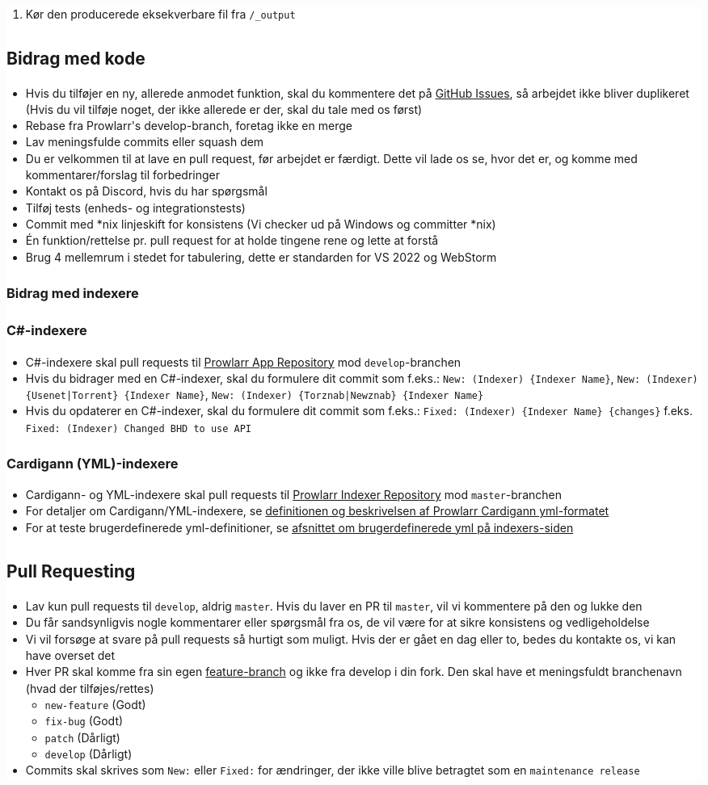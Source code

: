 1. Kør den producerede eksekverbare fil fra `/_output`

## Bidrag med kode

- Hvis du tilføjer en ny, allerede anmodet funktion, skal du kommentere det på [GitHub Issues](https://github.com/Prowlarr/Prowlarr/issues), så arbejdet ikke bliver duplikeret (Hvis du vil tilføje noget, der ikke allerede er der, skal du tale med os først)
- Rebase fra Prowlarr's develop-branch, foretag ikke en merge
- Lav meningsfulde commits eller squash dem
- Du er velkommen til at lave en pull request, før arbejdet er færdigt. Dette vil lade os se, hvor det er, og komme med kommentarer/forslag til forbedringer
- Kontakt os på Discord, hvis du har spørgsmål
- Tilføj tests (enheds- og integrationstests)
- Commit med \*nix linjeskift for konsistens (Vi checker ud på Windows og committer \*nix)
- Én funktion/rettelse pr. pull request for at holde tingene rene og lette at forstå
- Brug 4 mellemrum i stedet for tabulering, dette er standarden for VS 2022 og WebStorm

### Bidrag med indexere

### C#-indexere

- C#-indexere skal pull requests til [Prowlarr App Repository](https://github.com/prowlarr/prowlarr) mod `develop`-branchen
- Hvis du bidrager med en C#-indexer, skal du formulere dit commit som f.eks.: `New: (Indexer) {Indexer Name}`, `New: (Indexer) {Usenet|Torrent} {Indexer Name}`, `New: (Indexer) {Torznab|Newznab} {Indexer Name}`
- Hvis du opdaterer en C#-indexer, skal du formulere dit commit som f.eks.: `Fixed: (Indexer) {Indexer Name} {changes}` f.eks. `Fixed: (Indexer) Changed BHD to use API`

### Cardigann (YML)-indexere

- Cardigann- og YML-indexere skal pull requests til [Prowlarr Indexer Repository](https://github.com/prowlarr/indexers) mod `master`-branchen
- For detaljer om Cardigann/YML-indexere, se [definitionen og beskrivelsen af Prowlarr Cardigann yml-formatet](/prowlarr/cardigann-yml-definition)
- For at teste brugerdefinerede yml-definitioner, se [afsnittet om brugerdefinerede yml på indexers-siden](/prowlarr/indexers#adding-a-custom-yml-definition)

## Pull Requesting

- Lav kun pull requests til `develop`, aldrig `master`. Hvis du laver en PR til `master`, vil vi kommentere på den og lukke den
- Du får sandsynligvis nogle kommentarer eller spørgsmål fra os, de vil være for at sikre konsistens og vedligeholdelse
- Vi vil forsøge at svare på pull requests så hurtigt som muligt. Hvis der er gået en dag eller to, bedes du kontakte os, vi kan have overset det
- Hver PR skal komme fra sin egen [feature-branch](http://martinfowler.com/bliki/FeatureBranch.html) og ikke fra develop i din fork. Den skal have et meningsfuldt branchenavn (hvad der tilføjes/rettes)
  - `new-feature` (Godt)
  - `fix-bug` (Godt)
  - `patch` (Dårligt)
  - `develop` (Dårligt)
- Commits skal skrives som `New:` eller `Fixed:` for ændringer, der ikke ville blive betragtet som en `maintenance release`
